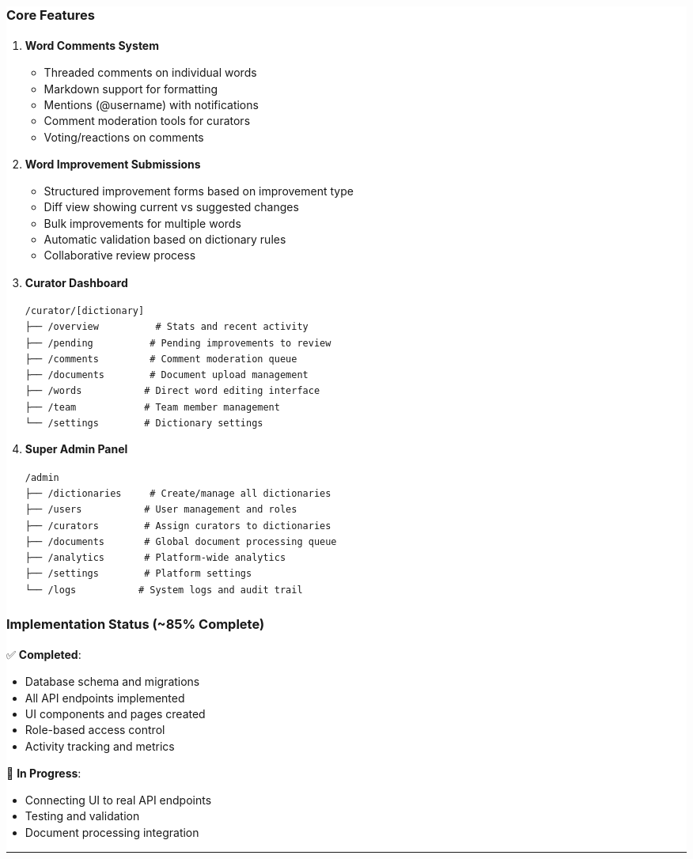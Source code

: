 ### Core Features

1. **Word Comments System**
   - Threaded comments on individual words
   - Markdown support for formatting
   - Mentions (@username) with notifications
   - Comment moderation tools for curators
   - Voting/reactions on comments

2. **Word Improvement Submissions**
   - Structured improvement forms based on improvement type
   - Diff view showing current vs suggested changes
   - Bulk improvements for multiple words
   - Automatic validation based on dictionary rules
   - Collaborative review process

3. **Curator Dashboard**
   ```
   /curator/[dictionary]
   ├── /overview          # Stats and recent activity
   ├── /pending          # Pending improvements to review
   ├── /comments         # Comment moderation queue
   ├── /documents        # Document upload management
   ├── /words           # Direct word editing interface
   ├── /team            # Team member management
   └── /settings        # Dictionary settings
   ```

4. **Super Admin Panel**
   ```
   /admin
   ├── /dictionaries     # Create/manage all dictionaries
   ├── /users           # User management and roles
   ├── /curators        # Assign curators to dictionaries
   ├── /documents       # Global document processing queue
   ├── /analytics       # Platform-wide analytics
   ├── /settings        # Platform settings
   └── /logs           # System logs and audit trail
   ```

### Implementation Status (~85% Complete)

✅ **Completed**:
- Database schema and migrations
- All API endpoints implemented
- UI components and pages created
- Role-based access control
- Activity tracking and metrics

🔄 **In Progress**:
- Connecting UI to real API endpoints
- Testing and validation
- Document processing integration

---